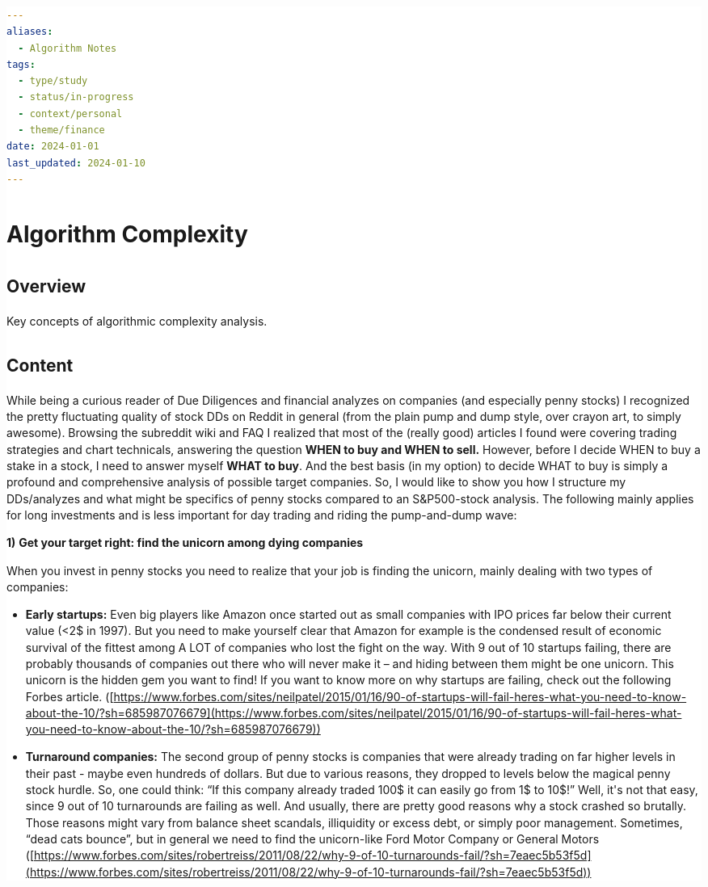 ```yaml
---
aliases:
  - Algorithm Notes
tags:
  - type/study
  - status/in-progress
  - context/personal
  - theme/finance
date: 2024-01-01
last_updated: 2024-01-10
---
```


# Algorithm Complexity

## Overview
Key concepts of algorithmic complexity analysis.

## Content
While being a curious reader of Due Diligences and financial analyzes on companies (and especially penny stocks) I recognized the pretty fluctuating quality of stock DDs on Reddit in general (from the plain pump and dump style, over crayon art, to simply awesome). Browsing the subreddit wiki and FAQ I realized that most of the (really good) articles I found were covering trading strategies and chart technicals, answering the question **WHEN to buy and WHEN to sell.** However, before I decide WHEN to buy a stake in a stock, I need to answer myself **WHAT to buy**. And the best basis (in my option) to decide WHAT to buy is simply a profound and comprehensive analysis of possible target companies. So, I would like to show you how I structure my DDs/analyzes and what might be specifics of penny stocks compared to an S&P500-stock analysis. The following mainly applies for long investments and is less important for day trading and riding the pump-and-dump wave:

**1)** **Get your target right: find the unicorn among dying companies**

When you invest in penny stocks you need to realize that your job is finding the unicorn, mainly dealing with two types of companies:

- **Early startups:** Even big players like Amazon once started out as small companies with IPO prices far below their current value (<2$ in 1997). But you need to make yourself clear that Amazon for example is the condensed result of economic survival of the fittest among A LOT of companies who lost the fight on the way. With 9 out of 10 startups failing, there are probably thousands of companies out there who will never make it – and hiding between them might be one unicorn. This unicorn is the hidden gem you want to find! If you want to know more on why startups are failing, check out the following Forbes article. ([https://www.forbes.com/sites/neilpatel/2015/01/16/90-of-startups-will-fail-heres-what-you-need-to-know-about-the-10/?sh=685987076679](https://www.forbes.com/sites/neilpatel/2015/01/16/90-of-startups-will-fail-heres-what-you-need-to-know-about-the-10/?sh=685987076679))
    
- **Turnaround companies:** The second group of penny stocks is companies that were already trading on far higher levels in their past - maybe even hundreds of dollars. But due to various reasons, they dropped to levels below the magical penny stock hurdle. So, one could think: “If this company already traded 100$ it can easily go from 1$ to 10$!” Well, it's not that easy, since 9 out of 10 turnarounds are failing as well. And usually, there are pretty good reasons why a stock crashed so brutally. Those reasons might vary from balance sheet scandals, illiquidity or excess debt, or simply poor management. Sometimes, “dead cats bounce”, but in general we need to find the unicorn-like Ford Motor Company or General Motors ([https://www.forbes.com/sites/robertreiss/2011/08/22/why-9-of-10-turnarounds-fail/?sh=7eaec5b53f5d](https://www.forbes.com/sites/robertreiss/2011/08/22/why-9-of-10-turnarounds-fail/?sh=7eaec5b53f5d))
    